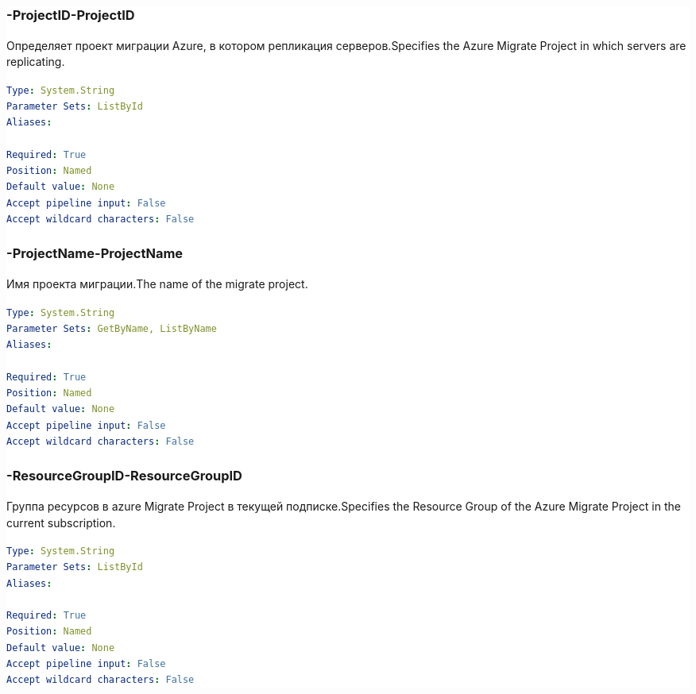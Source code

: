 ### <span data-ttu-id="c2136-131">-ProjectID</span><span class="sxs-lookup"><span data-stu-id="c2136-131">-ProjectID</span></span>
<span data-ttu-id="c2136-132">Определяет проект миграции Azure, в котором репликация серверов.</span><span class="sxs-lookup"><span data-stu-id="c2136-132">Specifies the Azure Migrate Project in which servers are replicating.</span></span>

```yaml
Type: System.String
Parameter Sets: ListById
Aliases:

Required: True
Position: Named
Default value: None
Accept pipeline input: False
Accept wildcard characters: False
```

### <span data-ttu-id="c2136-133">-ProjectName</span><span class="sxs-lookup"><span data-stu-id="c2136-133">-ProjectName</span></span>
<span data-ttu-id="c2136-134">Имя проекта миграции.</span><span class="sxs-lookup"><span data-stu-id="c2136-134">The name of the migrate project.</span></span>

```yaml
Type: System.String
Parameter Sets: GetByName, ListByName
Aliases:

Required: True
Position: Named
Default value: None
Accept pipeline input: False
Accept wildcard characters: False
```

### <span data-ttu-id="c2136-135">-ResourceGroupID</span><span class="sxs-lookup"><span data-stu-id="c2136-135">-ResourceGroupID</span></span>
<span data-ttu-id="c2136-136">Группа ресурсов в azure Migrate Project в текущей подписке.</span><span class="sxs-lookup"><span data-stu-id="c2136-136">Specifies the Resource Group of the Azure Migrate Project in the current subscription.</span></span>

```yaml
Type: System.String
Parameter Sets: ListById
Aliases:

Required: True
Position: Named
Default value: None
Accept pipeline input: False
Accept wildcard characters: False
```
